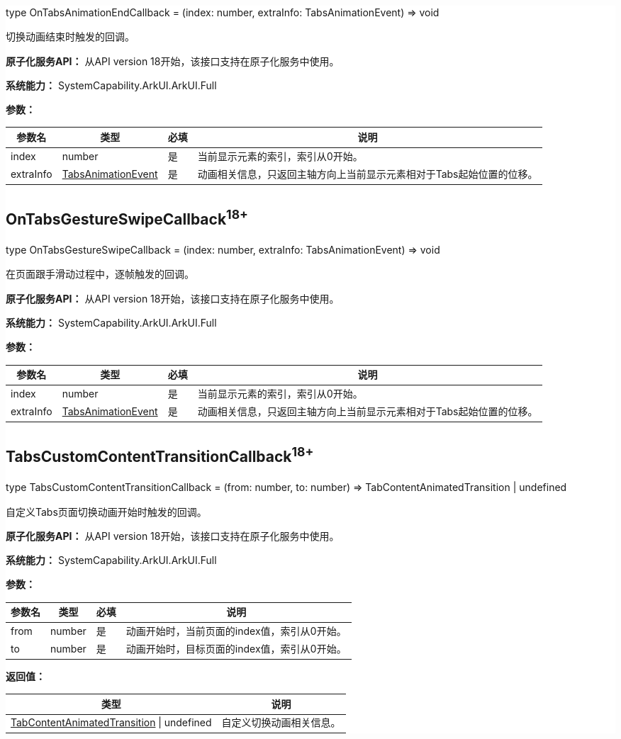 type OnTabsAnimationEndCallback = (index: number, extraInfo: TabsAnimationEvent) => void

切换动画结束时触发的回调。

**原子化服务API：** 从API version 18开始，该接口支持在原子化服务中使用。

**系统能力：** SystemCapability.ArkUI.ArkUI.Full

**参数：** 

| 参数名 | 类型                                                   | 必填 | 说明                                                         |
| ------ | ------------------------------------------------------ | ---- | ------------------------------------------------------------ |
| index  | number                                                 | 是   | 当前显示元素的索引，索引从0开始。                                    |
| extraInfo  | [TabsAnimationEvent](#tabsanimationevent11对象说明) | 是   | 动画相关信息，只返回主轴方向上当前显示元素相对于Tabs起始位置的位移。 |

## OnTabsGestureSwipeCallback<sup>18+</sup>

type OnTabsGestureSwipeCallback = (index: number, extraInfo: TabsAnimationEvent) => void

在页面跟手滑动过程中，逐帧触发的回调。

**原子化服务API：** 从API version 18开始，该接口支持在原子化服务中使用。

**系统能力：** SystemCapability.ArkUI.ArkUI.Full

**参数：** 

| 参数名 | 类型                                                   | 必填 | 说明                                                         |
| ------ | ------------------------------------------------------ | ---- | ------------------------------------------------------------ |
| index  | number                                                 | 是   | 当前显示元素的索引，索引从0开始。                                    |
| extraInfo  | [TabsAnimationEvent](#tabsanimationevent11对象说明) | 是   | 动画相关信息，只返回主轴方向上当前显示元素相对于Tabs起始位置的位移。 |

## TabsCustomContentTransitionCallback<sup>18+</sup>

type TabsCustomContentTransitionCallback = (from: number, to: number) => TabContentAnimatedTransition | undefined

自定义Tabs页面切换动画开始时触发的回调。

**原子化服务API：** 从API version 18开始，该接口支持在原子化服务中使用。

**系统能力：** SystemCapability.ArkUI.ArkUI.Full

**参数：** 

| 参数名 | 类型   | 必填 | 说明                            |
| ------ | ------ | ---- | ------------------------------- |
| from   | number | 是   | 动画开始时，当前页面的index值，索引从0开始。 |
| to     | number | 是   | 动画开始时，目标页面的index值，索引从0开始。 |

**返回值：** 

| 类型                                                         | 说明                     |
| ------------------------------------------------------------ | ------------------------ |
| [TabContentAnimatedTransition](#tabcontentanimatedtransition11)&nbsp;\|&nbsp;undefined | 自定义切换动画相关信息。 |
